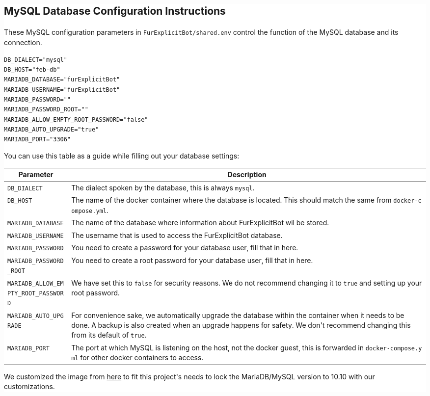 ## MySQL Database Configuration Instructions

These MySQL configuration parameters in  ``FurExplicitBot/shared.env`` control the function of the MySQL database and its connection.

```
DB_DIALECT="mysql"
DB_HOST="feb-db"
MARIADB_DATABASE="furExplicitBot"
MARIADB_USERNAME="furExplicitBot"
MARIADB_PASSWORD=""
MARIADB_PASSWORD_ROOT=""
MARIADB_ALLOW_EMPTY_ROOT_PASSWORD="false"
MARIADB_AUTO_UPGRADE="true"
MARIADB_PORT="3306"
```

You can use this table as a guide while filling out your database settings:

| Parameter | Description           |
| --------- | --------------------- |
| ``DB_DIALECT`` | The dialect spoken by the database, this is always ``mysql``. |
| ``DB_HOST`` | The name of the docker container where the database is located.  This should match the same from ``docker-compose.yml``.
| ``MARIADB_DATABASE`` | The name of the database where information about FurExplicitBot wil be stored. |
| ``MARIADB_USERNAME`` | The username that is used to access the FurExplicitBot database. |
| ``MARIADB_PASSWORD`` | You need to create a password for your database user, fill that in here. |
| ``MARIADB_PASSWORD_ROOT`` | You need to create a root password for your database user, fill that in here. |
| ``MARIADB_ALLOW_EMPTY_ROOT_PASSWORD`` | We have set this to ``false`` for security reasons.  We do not recommend changing it to ``true`` and setting up your root password. |
| ``MARIADB_AUTO_UPGRADE`` | For convenience sake, we automatically upgrade the database within the container when it needs to be done.  A backup is also created when an upgrade happens for safety.  We don't recommend changing this from its default of ``true``. |
| ``MARIADB_PORT`` | The port at which MySQL is listening on the host, not the docker guest, this is forwarded in ``docker-compose.yml`` for other docker containers to access.

We customized the image from [here](https://github.com/MariaDB/mariadb-docker) to fit this project's needs to lock the MariaDB/MySQL version to 10.10 with our customizations.